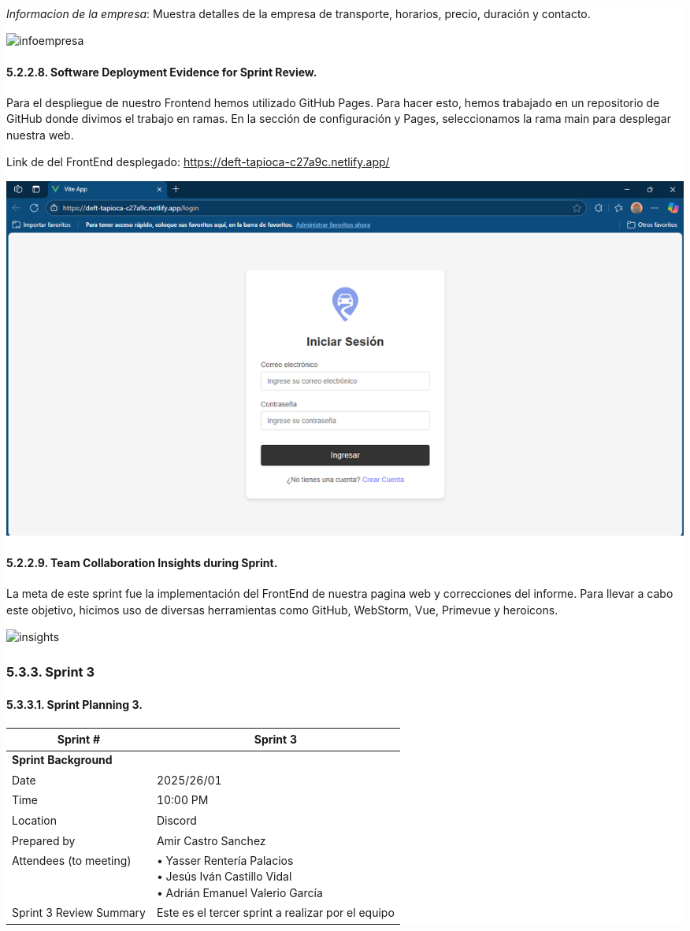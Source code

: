 *Informacion de la empresa*: Muestra detalles de la empresa de transporte, horarios, precio, duración y contacto.

![infoempresa](./assets/Información-empresa.png)

#### 5.2.2.8. Software Deployment Evidence for Sprint Review.

Para el despliegue de nuestro Frontend hemos utilizado GitHub Pages. Para hacer esto, hemos trabajado en un repositorio de GitHub donde divimos el trabajo en ramas. En la sección de configuración y Pages, seleccionamos la rama main para desplegar nuestra web. 

Link de del FrontEnd desplegado: https://deft-tapioca-c27a9c.netlify.app/

![link2](./assets/despliegue.png)

#### 5.2.2.9. Team Collaboration Insights during Sprint.

La meta de este sprint fue la implementación del FrontEnd de nuestra pagina web y correcciones del informe. Para llevar a cabo este objetivo, hicimos uso de diversas herramientas como GitHub, WebStorm, Vue, Primevue y heroicons.

![insights](./assets/Insight.png)

### 5.3.3.	Sprint 3
#### 5.3.3.1.	Sprint Planning 3.

| Sprint # | Sprint 3 |
|----------|----------|
| **Sprint Background** | |
| Date | 2025/26/01 |
| Time | 10:00 PM |
| Location | Discord |
| Prepared by | Amir Castro Sanchez |
| Attendees (to meeting) | • Yasser Rentería Palacios<br>• Jesús Iván Castillo Vidal<br>• Adrián Emanuel Valerio García |
| Sprint 3 Review Summary | Este es el tercer sprint a realizar por el equipo |